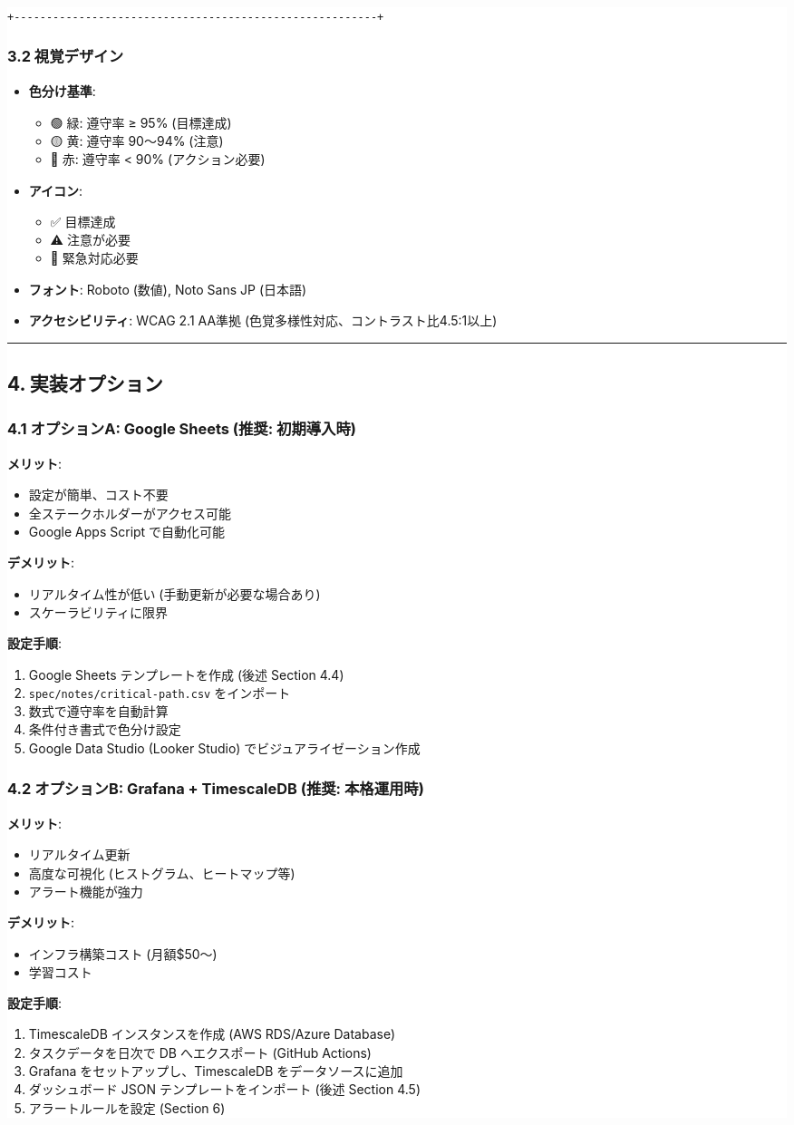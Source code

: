 ```
+--------------------------------------------------------+
```

### 3.2 視覚デザイン

- **色分け基準**:
  - 🟢 緑: 遵守率 ≥ 95% (目標達成)
  - 🟡 黄: 遵守率 90〜94% (注意)
  - 🔴 赤: 遵守率 < 90% (アクション必要)
  
- **アイコン**:
  - ✅ 目標達成
  - ⚠️ 注意が必要
  - 🚨 緊急対応必要

- **フォント**: Roboto (数値), Noto Sans JP (日本語)
- **アクセシビリティ**: WCAG 2.1 AA準拠 (色覚多様性対応、コントラスト比4.5:1以上)

---

## 4. 実装オプション

### 4.1 オプションA: Google Sheets (推奨: 初期導入時)

**メリット**:
- 設定が簡単、コスト不要
- 全ステークホルダーがアクセス可能
- Google Apps Script で自動化可能

**デメリット**:
- リアルタイム性が低い (手動更新が必要な場合あり)
- スケーラビリティに限界

**設定手順**:
1. Google Sheets テンプレートを作成 (後述 Section 4.4)
2. `spec/notes/critical-path.csv` をインポート
3. 数式で遵守率を自動計算
4. 条件付き書式で色分け設定
5. Google Data Studio (Looker Studio) でビジュアライゼーション作成

### 4.2 オプションB: Grafana + TimescaleDB (推奨: 本格運用時)

**メリット**:
- リアルタイム更新
- 高度な可視化 (ヒストグラム、ヒートマップ等)
- アラート機能が強力

**デメリット**:
- インフラ構築コスト (月額$50〜)
- 学習コスト

**設定手順**:
1. TimescaleDB インスタンスを作成 (AWS RDS/Azure Database)
2. タスクデータを日次で DB へエクスポート (GitHub Actions)
3. Grafana をセットアップし、TimescaleDB をデータソースに追加
4. ダッシュボード JSON テンプレートをインポート (後述 Section 4.5)
5. アラートルールを設定 (Section 6)
